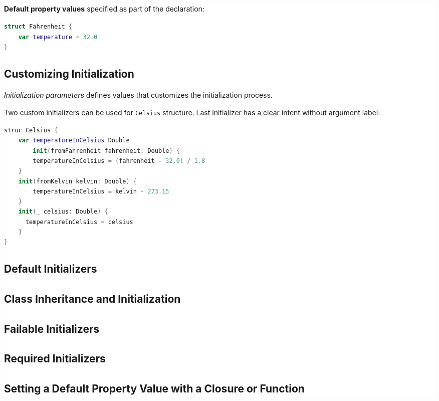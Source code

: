 **Default property values** specified as part of the declaration:

```swift
struct Fahrenheit {
	var temperature = 32.0
}
```

## Customizing Initialization

*Initialization parameters* defines values that customizes the initialization process.

Two custom initializers can be used for `Celsius` structure. Last initializer has a clear intent without argument label:

```swift
struc Celsius {
	var temperatureInCelsius Double
		init(fromFahrenheit fahrenheit: Double) {
    	temperatureInCelsius = (fahrenheit - 32.0) / 1.8
    }
    init(fromKelvin kelvin: Double) {
    	temperatureInCelsius = kelvin - 273.15
    }
  	init(_ celsius: Double) {
      temperatureInCelsius = celsius
    }
}
```



## Default Initializers

## Class Inheritance and Initialization

## Failable Initializers

## Required Initializers

## Setting a Default Property Value with a Closure or Function